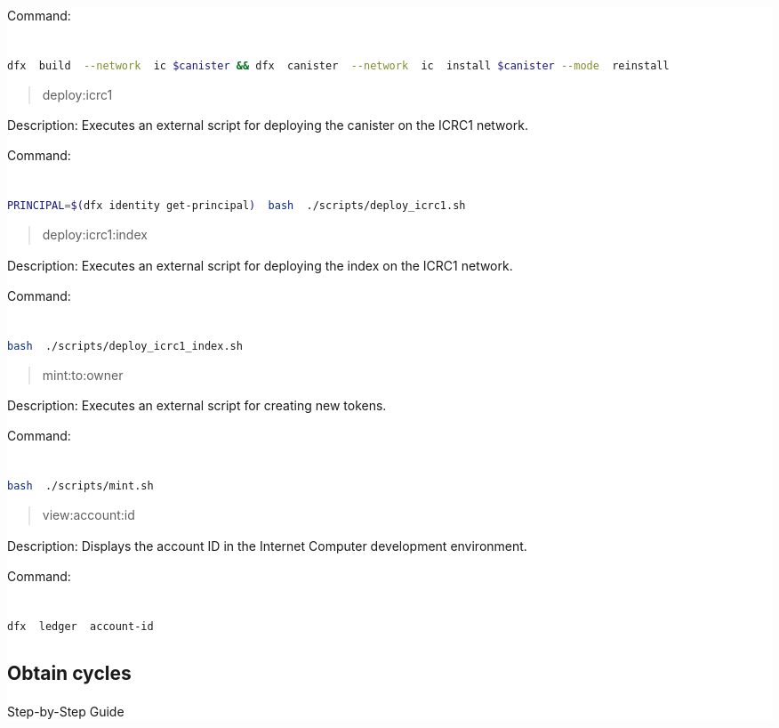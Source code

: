 Command:

```bash

dfx  build  --network  ic $canister && dfx  canister  --network  ic  install $canister --mode  reinstall

```

> deploy:icrc1

Description: Executes an external script for deploying the canister on the ICRC1 network.

Command:

```bash

PRINCIPAL=$(dfx identity get-principal)  bash  ./scripts/deploy_icrc1.sh

```

> deploy:icrc1:index

Description: Executes an external script for deploying the index on the ICRC1 network.

Command:

```bash

bash  ./scripts/deploy_icrc1_index.sh

```

> mint:to:owner

Description: Executes an external script for creating new tokens.

Command:

```bash

bash  ./scripts/mint.sh

```

> view:account:id

Description: Displays the account ID in the Internet Computer development environment.

Command:

```bash

dfx  ledger  account-id

```

## Obtain cycles

Step-by-Step Guide
